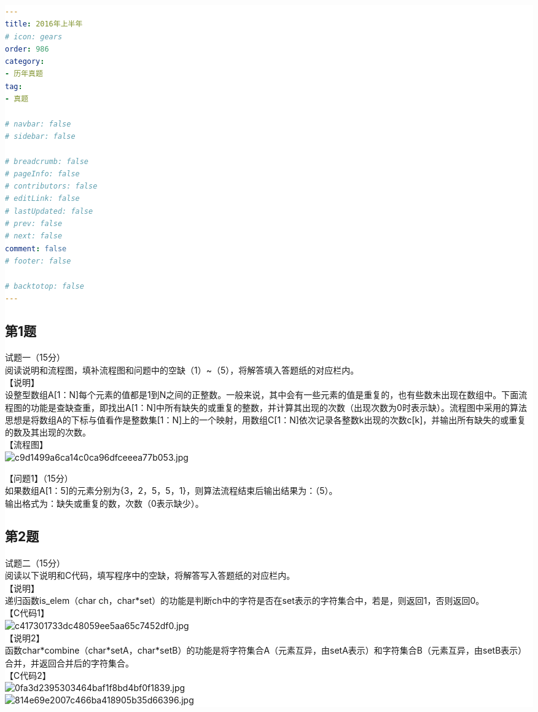 ```yaml
---  
title: 2016年上半年  
# icon: gears  
order: 986  
category:  
- 历年真题  
tag:  
- 真题  
  
# navbar: false  
# sidebar: false  
  
# breadcrumb: false  
# pageInfo: false  
# contributors: false  
# editLink: false  
# lastUpdated: false  
# prev: false  
# next: false  
comment: false  
# footer: false  
  
# backtotop: false  
---  
```

## 第1题 ##

试题一（15分）  
阅读说明和流程图，填补流程图和问题中的空缺（1）~（5），将解答填入答题纸的对应栏内。  
【说明】  
设整型数组A\[1：N\]每个元素的值都是1到N之间的正整数。一般来说，其中会有一些元素的值是重复的，也有些数未出现在数组中。下面流程图的功能是查缺查重，即找出A\[1：N\]中所有缺失的或重复的整数，并计算其出现的次数（出现次数为0时表示缺）。流程图中采用的算法思想是将数组A的下标与值看作是整数集\[1：N\]上的一个映射，用数组C\[1：N\]依次记录各整数k出现的次数c\[k\]，并输出所有缺失的或重复的数及其出现的次数。  
【流程图】  
![c9d1499a6ca14c0ca96dfceeea77b053.jpg][]  
  
【问题1】（15分）  
如果数组A\[1：5\]的元素分别为\{3，2，5，5，1\}，则算法流程结束后输出结果为：（5）。  
输出格式为：缺失或重复的数，次数（0表示缺少）。  


## 第2题 ##

试题二（15分）  
阅读以下说明和C代码，填写程序中的空缺，将解答写入答题纸的对应栏内。  
【说明】  
递归函数is\_elem（char ch，char\*set）的功能是判断ch中的字符是否在set表示的字符集合中，若是，则返回1，否则返回0。  
【C代码1】  
![c417301733dc48059ee5aa65c7452df0.jpg][]  
【说明2】  
函数char\*combine（char\*setA，char\*setB）的功能是将字符集合A（元素互异，由setA表示）和字符集合B（元素互异，由setB表示）合并，并返回合并后的字符集合。  
【C代码2】  
![0fa3d2395303464baf1f8bd4bf0f1839.jpg][]  
![814e69e2007c466ba418905b35d66396.jpg][]  
  

[c9d1499a6ca14c0ca96dfceeea77b053.jpg]: https://www.xkxxkx.cn/file/exam/software/程序员/案例/第1题/c9d1499a6ca14c0ca96dfceeea77b053.jpg
[c417301733dc48059ee5aa65c7452df0.jpg]: https://www.xkxxkx.cn/file/exam/software/程序员/案例/第2题/c417301733dc48059ee5aa65c7452df0.jpg
[0fa3d2395303464baf1f8bd4bf0f1839.jpg]: https://www.xkxxkx.cn/file/exam/software/程序员/案例/第2题/0fa3d2395303464baf1f8bd4bf0f1839.jpg
[814e69e2007c466ba418905b35d66396.jpg]: https://www.xkxxkx.cn/file/exam/software/程序员/案例/第2题/814e69e2007c466ba418905b35d66396.jpg
[ee8372f96b6c47a19f9557a4495ecf3b.jpg]: https://www.xkxxkx.cn/file/exam/software/程序员/案例/第3题/ee8372f96b6c47a19f9557a4495ecf3b.jpg
[01943145b82644059ed77cc1e8bfde98.jpg]: https://www.xkxxkx.cn/file/exam/software/程序员/案例/第3题/01943145b82644059ed77cc1e8bfde98.jpg
[03a620fb28464c76a48810802cb37718.jpg]: https://www.xkxxkx.cn/file/exam/software/程序员/案例/第4题/03a620fb28464c76a48810802cb37718.jpg
[a43119931dd94aeb8a1a53699045de3e.jpg]: https://www.xkxxkx.cn/file/exam/software/程序员/案例/第4题/a43119931dd94aeb8a1a53699045de3e.jpg
[db132609f14c4abaa0404be1c3b641d1.jpg]: https://www.xkxxkx.cn/file/exam/software/程序员/案例/第4题/db132609f14c4abaa0404be1c3b641d1.jpg
[f0acae3056554723904468e0481bf271.jpg]: https://www.xkxxkx.cn/file/exam/software/程序员/案例/第4题/f0acae3056554723904468e0481bf271.jpg
[9fe1aaefe9aa411eb8279aaf19ef8d4c.jpg]: https://www.xkxxkx.cn/file/exam/software/程序员/案例/第4题/9fe1aaefe9aa411eb8279aaf19ef8d4c.jpg
[e7aca03ddc3743d886d706380d0134e0.jpg]: https://www.xkxxkx.cn/file/exam/software/程序员/案例/第5题/e7aca03ddc3743d886d706380d0134e0.jpg
[24c1bf4185bc47bb8e36f9ef6a06ca77.jpg]: https://www.xkxxkx.cn/file/exam/software/程序员/案例/第5题/24c1bf4185bc47bb8e36f9ef6a06ca77.jpg
[4bc7f92828994856936cbc70b9d8eb80.jpg]: https://www.xkxxkx.cn/file/exam/software/程序员/案例/第5题/4bc7f92828994856936cbc70b9d8eb80.jpg
[308c1b6cbc3b4c48b21909831dd2a2f0.jpg]: https://www.xkxxkx.cn/file/exam/software/程序员/案例/第5题/308c1b6cbc3b4c48b21909831dd2a2f0.jpg
[4f75a20f72f146ee8b9079953539415d.jpg]: https://www.xkxxkx.cn/file/exam/software/程序员/案例/第6题/4f75a20f72f146ee8b9079953539415d.jpg
[d0a3bce415c4497bba0b6326685b991d.jpg]: https://www.xkxxkx.cn/file/exam/software/程序员/案例/第6题/d0a3bce415c4497bba0b6326685b991d.jpg
[c98289cbda594a34a83a6ba2b8541823.jpg]: https://www.xkxxkx.cn/file/exam/software/程序员/案例/第6题/c98289cbda594a34a83a6ba2b8541823.jpg
[831f1e719aa14530a63cbd5951245690.jpg]: https://www.xkxxkx.cn/file/exam/software/程序员/案例/第6题/831f1e719aa14530a63cbd5951245690.jpg
[78d5a32651ba44af99fa3954530b5fdc.jpg]: https://www.xkxxkx.cn/file/exam/software/程序员/案例/第6题/78d5a32651ba44af99fa3954530b5fdc.jpg
[3da2ff60129f47e68e920a9c13ee9d4f.jpg]: https://www.xkxxkx.cn/file/exam/software/程序员/案例/第5题/3da2ff60129f47e68e920a9c13ee9d4f.jpg
[1f7dc0479fca40888714b3d144b51f1f.jpg]: https://www.xkxxkx.cn/file/exam/software/程序员/案例/第6题/1f7dc0479fca40888714b3d144b51f1f.jpg
